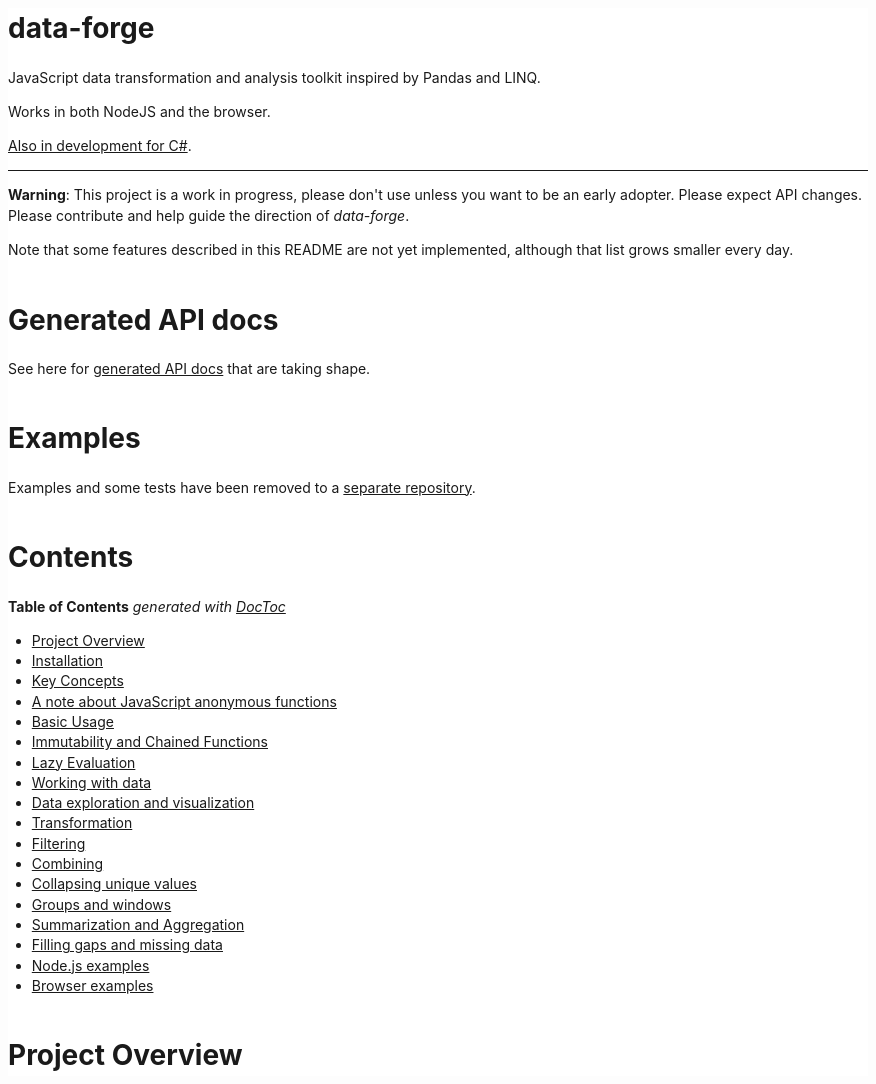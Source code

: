 # data-forge

JavaScript data transformation and analysis toolkit inspired by Pandas and LINQ.

Works in both NodeJS and the browser. 

[Also in development for C#](https://github.com/data-forge/data-forge-cs).

----------

**Warning**: This project is a work in progress, please don't use unless you want to be an early adopter. Please expect API changes. Please contribute and help guide the direction of *data-forge*.

Note that some features described in this README are not yet implemented, although that list grows smaller every day.

# Generated API docs

See here for [generated API docs](./docs/api.md) that are taking shape.

# Examples

Examples and some tests have been removed to a [separate repository](https://github.com/data-forge/data-forge-js-examples-and-tests).

# Contents



**Table of Contents**  *generated with [DocToc](https://github.com/thlorenz/doctoc)*

- [Project Overview](#project-overview)
- [Installation](#installation)
- [Key Concepts](#key-concepts)
- [A note about JavaScript anonymous functions](#a-note-about-javascript-anonymous-functions)
- [Basic Usage](#basic-usage)
- [Immutability and Chained Functions](#immutability-and-chained-functions)
- [Lazy Evaluation](#lazy-evaluation-1)
- [Working with data](#working-with-data)
- [Data exploration and visualization](#data-exploration-and-visualization)
- [Transformation](#transformation)
- [Filtering](#filtering)
- [Combining](#combining)
- [Collapsing unique values](#collapsing-unique-values)
- [Groups and windows](#groups-and-windows)
- [Summarization and Aggregation](#summarization-and-aggregation)
- [Filling gaps and missing data](#filling-gaps-and-missing-data)
- [Node.js examples](#nodejs-examples)
- [Browser examples](#browser-examples)



# Project Overview
